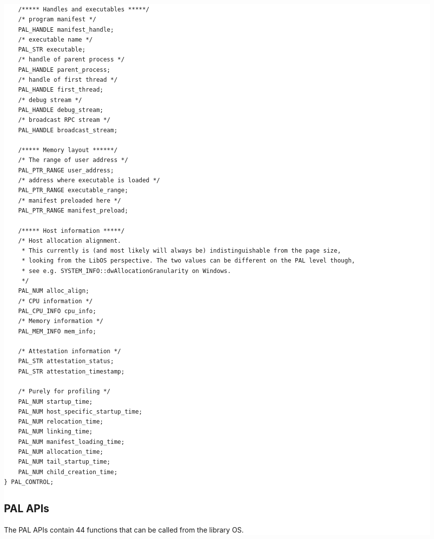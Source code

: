         /***** Handles and executables *****/
        /* program manifest */
        PAL_HANDLE manifest_handle;
        /* executable name */
        PAL_STR executable;
        /* handle of parent process */
        PAL_HANDLE parent_process;
        /* handle of first thread */
        PAL_HANDLE first_thread;
        /* debug stream */
        PAL_HANDLE debug_stream;
        /* broadcast RPC stream */
        PAL_HANDLE broadcast_stream;

        /***** Memory layout ******/
        /* The range of user address */
        PAL_PTR_RANGE user_address;
        /* address where executable is loaded */
        PAL_PTR_RANGE executable_range;
        /* manifest preloaded here */
        PAL_PTR_RANGE manifest_preload;

        /***** Host information *****/
        /* Host allocation alignment.
         * This currently is (and most likely will always be) indistinguishable from the page size,
         * looking from the LibOS perspective. The two values can be different on the PAL level though,
         * see e.g. SYSTEM_INFO::dwAllocationGranularity on Windows.
         */
        PAL_NUM alloc_align;
        /* CPU information */
        PAL_CPU_INFO cpu_info;
        /* Memory information */
        PAL_MEM_INFO mem_info;

        /* Attestation information */
        PAL_STR attestation_status;
        PAL_STR attestation_timestamp;

        /* Purely for profiling */
        PAL_NUM startup_time;
        PAL_NUM host_specific_startup_time;
        PAL_NUM relocation_time;
        PAL_NUM linking_time;
        PAL_NUM manifest_loading_time;
        PAL_NUM allocation_time;
        PAL_NUM tail_startup_time;
        PAL_NUM child_creation_time;
    } PAL_CONTROL;

## PAL APIs

The PAL APIs contain 44 functions that can be called from the library OS.
